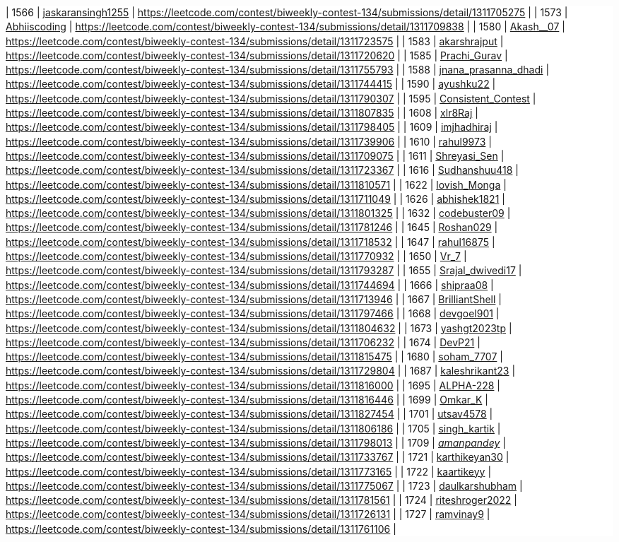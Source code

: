 | 1566 | [jaskaransingh1255](https://leetcode.com/u/jaskaransingh1255) | https://leetcode.com/contest/biweekly-contest-134/submissions/detail/1311705275 |
| 1573 | [Abhiiscoding](https://leetcode.com/u/Abhiiscoding) | https://leetcode.com/contest/biweekly-contest-134/submissions/detail/1311709838 |
| 1580 | [Akash__07](https://leetcode.com/u/Akash__07) | https://leetcode.com/contest/biweekly-contest-134/submissions/detail/1311723575 |
| 1583 | [akarshrajput](https://leetcode.com/u/akarshrajput) | https://leetcode.com/contest/biweekly-contest-134/submissions/detail/1311720620 |
| 1585 | [Prachi_Gurav](https://leetcode.com/u/Prachi_Gurav) | https://leetcode.com/contest/biweekly-contest-134/submissions/detail/1311755793 |
| 1588 | [jnana_prasanna_dhadi](https://leetcode.com/u/jnana_prasanna_dhadi) | https://leetcode.com/contest/biweekly-contest-134/submissions/detail/1311744415 |
| 1590 | [ayushku22](https://leetcode.com/u/ayushku22) | https://leetcode.com/contest/biweekly-contest-134/submissions/detail/1311790307 |
| 1595 | [Consistent_Contest](https://leetcode.com/u/Consistent_Contest) | https://leetcode.com/contest/biweekly-contest-134/submissions/detail/1311807835 |
| 1608 | [xlr8Raj](https://leetcode.com/u/xlr8Raj) | https://leetcode.com/contest/biweekly-contest-134/submissions/detail/1311798405 |
| 1609 | [imjhadhiraj](https://leetcode.com/u/imjhadhiraj) | https://leetcode.com/contest/biweekly-contest-134/submissions/detail/1311739906 |
| 1610 | [rahul9973](https://leetcode.com/u/rahul9973) | https://leetcode.com/contest/biweekly-contest-134/submissions/detail/1311709075 |
| 1611 | [Shreyasi_Sen](https://leetcode.com/u/Shreyasi_Sen) | https://leetcode.com/contest/biweekly-contest-134/submissions/detail/1311723367 |
| 1616 | [Sudhanshuu418](https://leetcode.com/u/Sudhanshuu418) | https://leetcode.com/contest/biweekly-contest-134/submissions/detail/1311810571 |
| 1622 | [lovish_Monga](https://leetcode.com/u/lovish_Monga) | https://leetcode.com/contest/biweekly-contest-134/submissions/detail/1311711049 |
| 1626 | [abhishek1821](https://leetcode.com/u/abhishek1821) | https://leetcode.com/contest/biweekly-contest-134/submissions/detail/1311801325 |
| 1632 | [codebuster09](https://leetcode.com/u/codebuster09) | https://leetcode.com/contest/biweekly-contest-134/submissions/detail/1311781246 |
| 1645 | [Roshan029](https://leetcode.com/u/Roshan029) | https://leetcode.com/contest/biweekly-contest-134/submissions/detail/1311718532 |
| 1647 | [rahul16875](https://leetcode.com/u/rahul16875) | https://leetcode.com/contest/biweekly-contest-134/submissions/detail/1311770932 |
| 1650 | [Vr_7](https://leetcode.com/u/Vr_7) | https://leetcode.com/contest/biweekly-contest-134/submissions/detail/1311793287 |
| 1655 | [Srajal_dwivedi17](https://leetcode.com/u/Srajal_dwivedi17) | https://leetcode.com/contest/biweekly-contest-134/submissions/detail/1311744694 |
| 1666 | [shipraa08](https://leetcode.com/u/shipraa08) | https://leetcode.com/contest/biweekly-contest-134/submissions/detail/1311713946 |
| 1667 | [BrilliantShell](https://leetcode.com/u/BrilliantShell) | https://leetcode.com/contest/biweekly-contest-134/submissions/detail/1311797466 |
| 1668 | [devgoel901](https://leetcode.com/u/devgoel901) | https://leetcode.com/contest/biweekly-contest-134/submissions/detail/1311804632 |
| 1673 | [yashgt2023tp](https://leetcode.com/u/yashgt2023tp) | https://leetcode.com/contest/biweekly-contest-134/submissions/detail/1311706232 |
| 1674 | [DevP21](https://leetcode.com/u/DevP21) | https://leetcode.com/contest/biweekly-contest-134/submissions/detail/1311815475 |
| 1680 | [soham_7707](https://leetcode.com/u/soham_7707) | https://leetcode.com/contest/biweekly-contest-134/submissions/detail/1311729804 |
| 1687 | [kaleshrikant23](https://leetcode.com/u/kaleshrikant23) | https://leetcode.com/contest/biweekly-contest-134/submissions/detail/1311816000 |
| 1695 | [ALPHA-228](https://leetcode.com/u/ALPHA-228) | https://leetcode.com/contest/biweekly-contest-134/submissions/detail/1311816446 |
| 1699 | [Omkar_K](https://leetcode.com/u/Omkar_K) | https://leetcode.com/contest/biweekly-contest-134/submissions/detail/1311827454 |
| 1701 | [utsav4578](https://leetcode.com/u/utsav4578) | https://leetcode.com/contest/biweekly-contest-134/submissions/detail/1311806186 |
| 1705 | [singh_kartik](https://leetcode.com/u/singh_kartik) | https://leetcode.com/contest/biweekly-contest-134/submissions/detail/1311798013 |
| 1709 | [_amanpandey_](https://leetcode.com/u/_amanpandey_) | https://leetcode.com/contest/biweekly-contest-134/submissions/detail/1311733767 |
| 1721 | [karthikeyan30](https://leetcode.com/u/karthikeyan30) | https://leetcode.com/contest/biweekly-contest-134/submissions/detail/1311773165 |
| 1722 | [kaartikeyy](https://leetcode.com/u/kaartikeyy) | https://leetcode.com/contest/biweekly-contest-134/submissions/detail/1311775067 |
| 1723 | [daulkarshubham](https://leetcode.com/u/daulkarshubham) | https://leetcode.com/contest/biweekly-contest-134/submissions/detail/1311781561 |
| 1724 | [riteshroger2022](https://leetcode.com/u/riteshroger2022) | https://leetcode.com/contest/biweekly-contest-134/submissions/detail/1311726131 |
| 1727 | [ramvinay9](https://leetcode.com/u/ramvinay9) | https://leetcode.com/contest/biweekly-contest-134/submissions/detail/1311761106 |